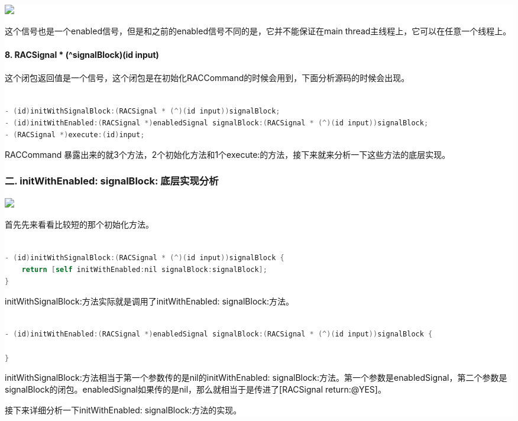 ![](https://img.halfrost.com/Blog/ArticleImage/38_4.png)




这个信号也是一个enabled信号，但是和之前的enabled信号不同的是，它并不能保证在main thread主线程上，它可以在任意一个线程上。



#### 8. RACSignal * (^signalBlock)(id input)

这个闭包返回值是一个信号，这个闭包是在初始化RACCommand的时候会用到，下面分析源码的时候会出现。



```objectivec

- (id)initWithSignalBlock:(RACSignal * (^)(id input))signalBlock;
- (id)initWithEnabled:(RACSignal *)enabledSignal signalBlock:(RACSignal * (^)(id input))signalBlock;
- (RACSignal *)execute:(id)input;

```

RACCommand 暴露出来的就3个方法，2个初始化方法和1个execute:的方法，接下来就来分析一下这些方法的底层实现。


### 二. initWithEnabled: signalBlock: 底层实现分析

![](https://img.halfrost.com/Blog/ArticleImage/38_5.png)





首先先来看看比较短的那个初始化方法。

```objectivec

- (id)initWithSignalBlock:(RACSignal * (^)(id input))signalBlock {
    return [self initWithEnabled:nil signalBlock:signalBlock];
}

```

initWithSignalBlock:方法实际就是调用了initWithEnabled: signalBlock:方法。

```objectivec

- (id)initWithEnabled:(RACSignal *)enabledSignal signalBlock:(RACSignal * (^)(id input))signalBlock {

}


```

initWithSignalBlock:方法相当于第一个参数传的是nil的initWithEnabled: signalBlock:方法。第一个参数是enabledSignal，第二个参数是signalBlock的闭包。enabledSignal如果传的是nil，那么就相当于是传进了[RACSignal return:@YES]。


接下来详细分析一下initWithEnabled: signalBlock:方法的实现。
